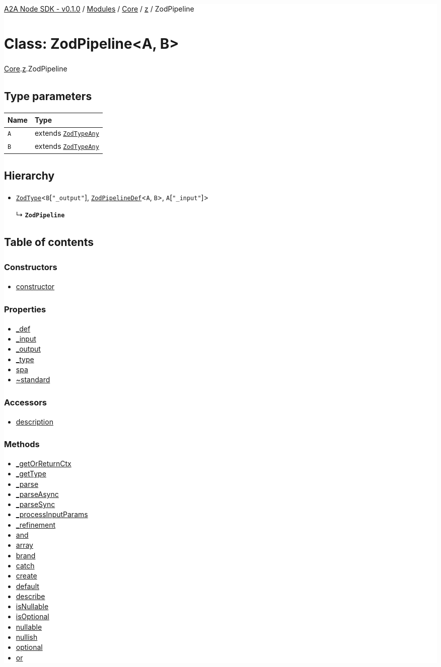 [A2A Node SDK - v0.1.0](../README.md) / [Modules](../modules.md) / [Core](../modules/Core.md) / [z](../modules/Core.z.md) / ZodPipeline

# Class: ZodPipeline\<A, B\>

[Core](../modules/Core.md).[z](../modules/Core.z.md).ZodPipeline

## Type parameters

| Name | Type |
| :------ | :------ |
| `A` | extends [`ZodTypeAny`](../modules/Core.z.md#zodtypeany) |
| `B` | extends [`ZodTypeAny`](../modules/Core.z.md#zodtypeany) |

## Hierarchy

- [`ZodType`](Core.z.ZodType.md)\<`B`[``"_output"``], [`ZodPipelineDef`](../interfaces/Core.z.ZodPipelineDef.md)\<`A`, `B`\>, `A`[``"_input"``]\>

  ↳ **`ZodPipeline`**

## Table of contents

### Constructors

- [constructor](Core.z.ZodPipeline.md#constructor)

### Properties

- [\_def](Core.z.ZodPipeline.md#_def)
- [\_input](Core.z.ZodPipeline.md#_input)
- [\_output](Core.z.ZodPipeline.md#_output)
- [\_type](Core.z.ZodPipeline.md#_type)
- [spa](Core.z.ZodPipeline.md#spa)
- [~standard](Core.z.ZodPipeline.md#~standard)

### Accessors

- [description](Core.z.ZodPipeline.md#description)

### Methods

- [\_getOrReturnCtx](Core.z.ZodPipeline.md#_getorreturnctx)
- [\_getType](Core.z.ZodPipeline.md#_gettype)
- [\_parse](Core.z.ZodPipeline.md#_parse)
- [\_parseAsync](Core.z.ZodPipeline.md#_parseasync)
- [\_parseSync](Core.z.ZodPipeline.md#_parsesync)
- [\_processInputParams](Core.z.ZodPipeline.md#_processinputparams)
- [\_refinement](Core.z.ZodPipeline.md#_refinement)
- [and](Core.z.ZodPipeline.md#and)
- [array](Core.z.ZodPipeline.md#array)
- [brand](Core.z.ZodPipeline.md#brand)
- [catch](Core.z.ZodPipeline.md#catch)
- [create](Core.z.ZodPipeline.md#create)
- [default](Core.z.ZodPipeline.md#default)
- [describe](Core.z.ZodPipeline.md#describe)
- [isNullable](Core.z.ZodPipeline.md#isnullable)
- [isOptional](Core.z.ZodPipeline.md#isoptional)
- [nullable](Core.z.ZodPipeline.md#nullable)
- [nullish](Core.z.ZodPipeline.md#nullish)
- [optional](Core.z.ZodPipeline.md#optional)
- [or](Core.z.ZodPipeline.md#or)